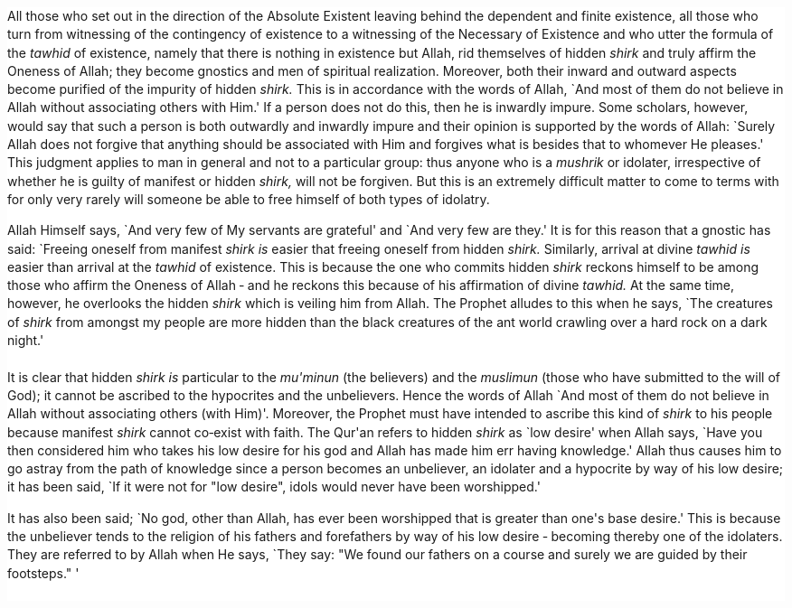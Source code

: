  All those who set out in the direction of the Absolute Existent leaving
behind the dependent and finite existence, all those who turn from
witnessing of the contingency of existence to a witnes­sing of the
Necessary of Existence and who utter the formula of the *tawhid* of
existence, namely that there is nothing in exis­tence but Allah, rid
themselves of hidden *shirk* and truly affirm the Oneness of Allah; they
become gnostics and men of spiritual realization. Moreover, both their
inward and outward aspects become purified of the impurity of hidden
*shirk.* This is in accor­dance with the words of Allah, \`And most of
them do not believe in Allah without associating others with Him.' If a
person does not do this, then he is inwardly impure. Some scholars,
however, would say that such a person is both outwardly and inwardly
impure and their opinion is supported by the words of Allah: \`Surely
Allah does not forgive that anything should be associated with Him and
forgives what is besides that to whomever He pleases.' This judgment
applies to man in general and not to a particular group: thus anyone who
is a *mushrik* or idolater, irrespective of whether he is guilty of
manifest or hidden *shirk,* will not be forgiven. But this is an
extremely difficult matter to come to terms with for only very rarely
will someone be able to free himself of both types of idolatry.

Allah Himself says, \`And very few of My servants are grateful' and
\`And very few are they.' It is for this reason that a gnostic has said:
\`Freeing oneself from manifest *shirk is* easier that freeing oneself
from hidden *shirk.* Similarly, arrival at divine *tawhid is* easier
than arrival at the *tawhid* of existence. This is because the one who
commits hidden *shirk* reckons himself to be among those who affirm the
Oneness of Allah ‑ and he reckons this because of his affirma­tion of
divine *tawhid.* At the same time, however, he overlooks the hidden
*shirk* which is veiling him from Allah. The Prophet alludes to this
when he says, \`The creatures of *shirk* from amongst my people are more
hidden than the black creatures of the ant world crawling over a hard
rock on a dark night.'  
    
 It is clear that hidden *shirk is* particular to the *mu'minun* (the
believers) and the *muslimun* (those who have submitted to the will of
God); it cannot be ascribed to the hypocrites and the unbelievers. Hence
the words of Allah \`And most of them do not believe in Allah without
associating others (with Him)'. Moreover, the Prophet must have intended
to ascribe this kind of *shirk* to his people because manifest *shirk*
cannot co‑exist with faith. The Qur'an refers to hidden *shirk* as \`low
desire' when Allah says, \`Have you then considered him who takes his
low desire for his god and Allah has made him err having knowledge.'
Allah thus causes him to go astray from the path of knowledge since a
person becomes an unbeliever, an idolater and a hypocrite by way of his
low desire; it has been said, \`If it were not for "low desire", idols
would never have been worshipped.'

It has also been said; \`No god, other than Allah, has ever been
worshipped that is greater than one's base desire.' This is because the
unbe­liever tends to the religion of his fathers and forefathers by way
of his low desire ‑ becoming thereby one of the idolaters. They are
referred to by Allah when He says, \`They say: "We found our fathers on
a course and surely we are guided by their footsteps." '  
    